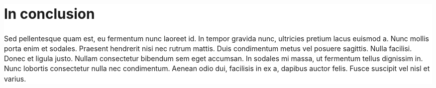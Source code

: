 # In conclusion
Sed pellentesque quam est, eu fermentum nunc laoreet id. In tempor gravida nunc, ultricies pretium lacus euismod a. Nunc mollis porta enim et sodales. Praesent hendrerit nisi nec rutrum mattis. Duis condimentum metus vel posuere sagittis. Nulla facilisi. Donec et ligula justo. Nullam consectetur bibendum sem eget accumsan. In sodales mi massa, ut fermentum tellus dignissim in. Nunc lobortis consectetur nulla nec condimentum. Aenean odio dui, facilisis in ex a, dapibus auctor felis. Fusce suscipit vel nisl et varius. 